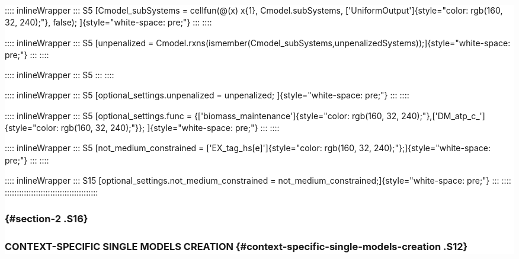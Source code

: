 :::: inlineWrapper
::: S5
[Cmodel_subSystems = cellfun(@(x) x{1}, Cmodel.subSystems,
[\'UniformOutput\']{style="color: rgb(160, 32, 240);"}, false);
]{style="white-space: pre;"}
:::
::::

:::: inlineWrapper
::: S5
[unpenalized =
Cmodel.rxns(ismember(Cmodel_subSystems,unpenalizedSystems));]{style="white-space: pre;"}
:::
::::

:::: inlineWrapper
::: S5
:::
::::

:::: inlineWrapper
::: S5
[optional_settings.unpenalized = unpenalized;
]{style="white-space: pre;"}
:::
::::

:::: inlineWrapper
::: S5
[optional_settings.func =
{[\'biomass_maintenance\']{style="color: rgb(160, 32, 240);"},[\'DM_atp_c\_\']{style="color: rgb(160, 32, 240);"}};
]{style="white-space: pre;"}
:::
::::

:::: inlineWrapper
::: S5
[not_medium_constrained =
[\'EX_tag_hs\[e\]\']{style="color: rgb(160, 32, 240);"};]{style="white-space: pre;"}
:::
::::

:::: inlineWrapper
::: S15
[optional_settings.not_medium_constrained =
not_medium_constrained;]{style="white-space: pre;"}
:::
::::
:::::::::::::::::::::::::::::::::::::::

###  {#section-2 .S16}

### CONTEXT-SPECIFIC SINGLE MODELS CREATION {#context-specific-single-models-creation .S12}
